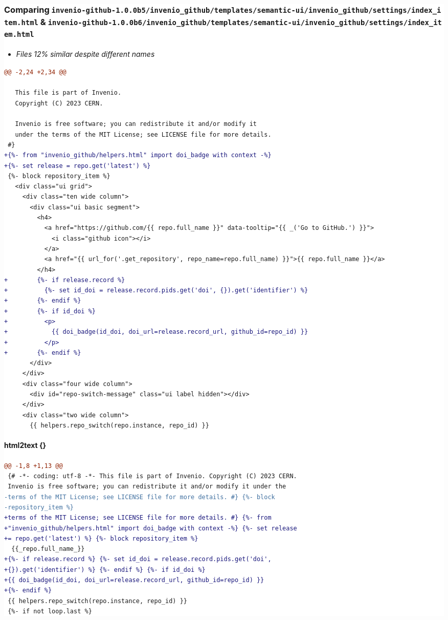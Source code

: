 ### Comparing `invenio-github-1.0.0b5/invenio_github/templates/semantic-ui/invenio_github/settings/index_item.html` & `invenio-github-1.0.0b6/invenio_github/templates/semantic-ui/invenio_github/settings/index_item.html`

 * *Files 12% similar despite different names*

```diff
@@ -2,24 +2,34 @@
 
   This file is part of Invenio.
   Copyright (C) 2023 CERN.
 
   Invenio is free software; you can redistribute it and/or modify it
   under the terms of the MIT License; see LICENSE file for more details.
 #}
+{%- from "invenio_github/helpers.html" import doi_badge with context -%}
+{%- set release = repo.get('latest') %}
 {%- block repository_item %}
   <div class="ui grid">
     <div class="ten wide column">
       <div class="ui basic segment">
         <h4>
           <a href="https://github.com/{{ repo.full_name }}" data-tooltip="{{ _('Go to GitHub.') }}">
             <i class="github icon"></i>
           </a>
           <a href="{{ url_for('.get_repository', repo_name=repo.full_name) }}">{{ repo.full_name }}</a>
         </h4>
+        {%- if release.record %}
+          {%- set id_doi = release.record.pids.get('doi', {}).get('identifier') %}
+        {%- endif %}
+        {%- if id_doi %}
+          <p>
+            {{ doi_badge(id_doi, doi_url=release.record_url, github_id=repo_id) }}
+          </p>
+        {%- endif %}
       </div>
     </div>
     <div class="four wide column">
       <div id="repo-switch-message" class="ui label hidden"></div>
     </div>
     <div class="two wide column">
       {{ helpers.repo_switch(repo.instance, repo_id) }}
```

#### html2text {}

```diff
@@ -1,8 +1,13 @@
 {# -*- coding: utf-8 -*- This file is part of Invenio. Copyright (C) 2023 CERN.
 Invenio is free software; you can redistribute it and/or modify it under the
-terms of the MIT License; see LICENSE file for more details. #} {%- block
-repository_item %}
+terms of the MIT License; see LICENSE file for more details. #} {%- from
+"invenio_github/helpers.html" import doi_badge with context -%} {%- set release
+= repo.get('latest') %} {%- block repository_item %}
  {{_repo.full_name_}}
+{%- if release.record %} {%- set id_doi = release.record.pids.get('doi',
+{}).get('identifier') %} {%- endif %} {%- if id_doi %}
+{{ doi_badge(id_doi, doi_url=release.record_url, github_id=repo_id) }}
+{%- endif %}
 {{ helpers.repo_switch(repo.instance, repo_id) }}
 {%- if not loop.last %}
```